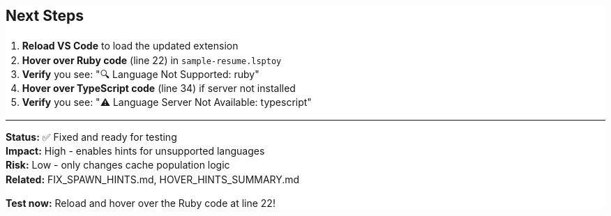 ## Next Steps

1. **Reload VS Code** to load the updated extension
2. **Hover over Ruby code** (line 22) in `sample-resume.lsptoy`
3. **Verify** you see: "🔍 Language Not Supported: ruby"
4. **Hover over TypeScript code** (line 34) if server not installed
5. **Verify** you see: "⚠️ Language Server Not Available: typescript"

---

**Status:** ✅ Fixed and ready for testing  
**Impact:** High - enables hints for unsupported languages  
**Risk:** Low - only changes cache population logic  
**Related:** FIX_SPAWN_HINTS.md, HOVER_HINTS_SUMMARY.md

**Test now:** Reload and hover over the Ruby code at line 22!
